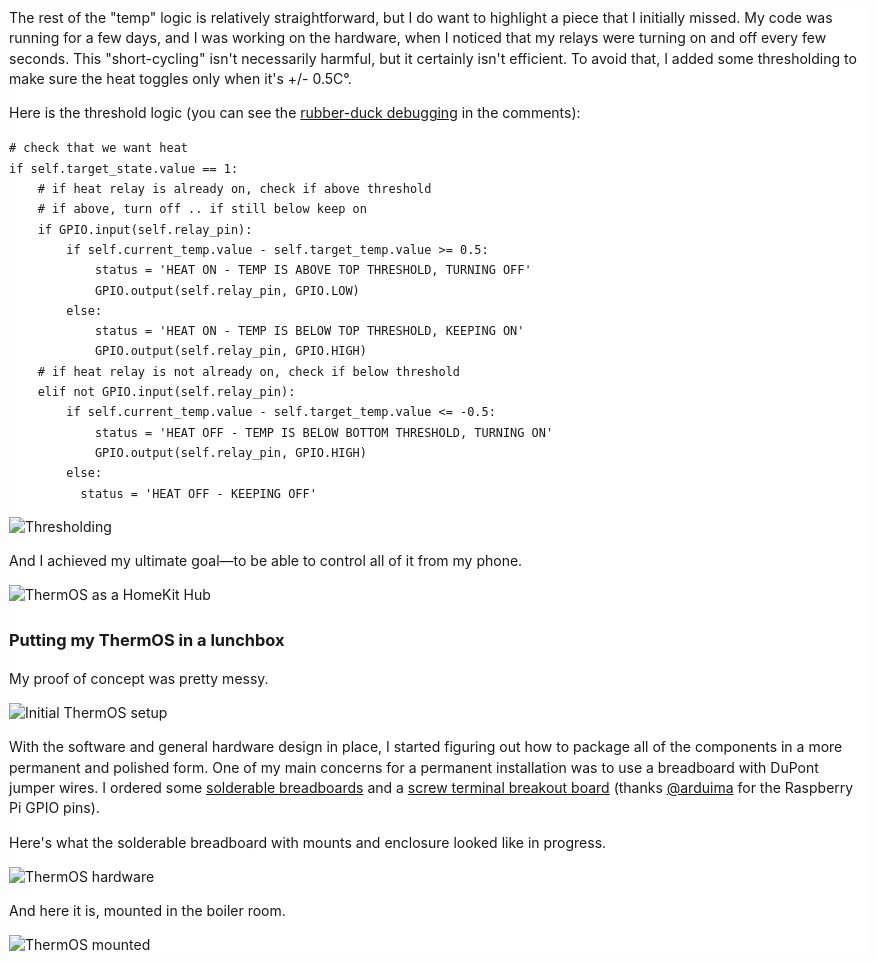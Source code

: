 The rest of the "temp" logic is relatively straightforward, but I do want to highlight a piece that I initially missed. My code was running for a few days, and I was working on the hardware, when I noticed that my relays were turning on and off every few seconds. This "short-cycling" isn't necessarily harmful, but it certainly isn't efficient. To avoid that, I added some thresholding to make sure the heat toggles only when it's +/- 0.5C°.

Here is the threshold logic (you can see the [rubber-duck debugging][27] in the comments):

```
# check that we want heat
if self.target_state.value == 1:
    # if heat relay is already on, check if above threshold
    # if above, turn off .. if still below keep on
    if GPIO.input(self.relay_pin):
        if self.current_temp.value - self.target_temp.value >= 0.5:
            status = 'HEAT ON - TEMP IS ABOVE TOP THRESHOLD, TURNING OFF'
            GPIO.output(self.relay_pin, GPIO.LOW)
        else:
            status = 'HEAT ON - TEMP IS BELOW TOP THRESHOLD, KEEPING ON'
            GPIO.output(self.relay_pin, GPIO.HIGH)
    # if heat relay is not already on, check if below threshold
    elif not GPIO.input(self.relay_pin):
        if self.current_temp.value - self.target_temp.value <= -0.5:
            status = 'HEAT OFF - TEMP IS BELOW BOTTOM THRESHOLD, TURNING ON'
            GPIO.output(self.relay_pin, GPIO.HIGH)
        else:
          status = 'HEAT OFF - KEEPING OFF'
```

![Thresholding][28]

And I achieved my ultimate goal—to be able to control all of it from my phone.

![ThermOS as a HomeKit Hub][29]

### Putting my ThermOS in a lunchbox

My proof of concept was pretty messy.

![Initial ThermOS setup][30]

With the software and general hardware design in place, I started figuring out how to package all of the components in a more permanent and polished form. One of my main concerns for a permanent installation was to use a breadboard with DuPont jumper wires. I ordered some [solderable breadboards][31] and a [screw terminal breakout board][32] (thanks [@arduima][33] for the Raspberry Pi GPIO pins).

Here's what the solderable breadboard with mounts and enclosure looked like in progress.

![ThermOS hardware][34]

And here it is, mounted in the boiler room.

![ThermOS mounted][35]


[#]: subject: "Build a home thermostat with a Raspberry Pi"
[#]: via: "https://opensource.com/article/21/3/thermostat-raspberry-pi"
[#]: author: "Joe Truncale https://opensource.com/users/jtruncale"
[#]: collector: "lkxed"
[#]: translator: " "
[#]: reviewer: " "
[#]: publisher: " "
[#]: url: " "
[a]: https://opensource.com/users/jtruncale
[b]: https://github.com/lkxed
[1]: https://opensource.com/sites/default/files/lead-images/home-thermostat.jpg
[2]: https://unsplash.com/@mojamsanii?utm_source=unsplash&utm_medium=referral&utm_content=creditCopyText
[3]: https://unsplash.com/s/photos/thermostat?utm_source=unsplash&utm_medium=referral&utm_content=creditCopyText
[4]: https://opensource.com/sites/default/files/uploads/oldthermostats.jpeg
[5]: https://opensource.com/sites/default/files/uploads/furnacevalves.jpeg
[6]: https://smartthermostatguide.com/thermostat-c-wire-explained/
[7]: https://www.amazon.com/Emerson-Thermostat-Version-Energy-Certified/dp/B01NB1OB0I
[8]: https://www.honeywellhome.com/us/en/products/air/forced-air-zone-panels/truezone-hz432-panel-hz432-u/
[9]: https://www.amazon.com/Honeywell-Redlink-Enabled-Internet-THM6000R7001/dp/B0783HK9ZZ
[10]: https://github.com/truncj/thermos
[11]: http://draw.io/
[12]: https://opensource.com/sites/default/files/uploads/furnacewiring.png
[13]: https://opensource.com/sites/default/files/uploads/settingrelays.gif
[14]: https://datasheets.maximintegrated.com/en/ds/DS18B20.pdf
[15]: https://learn.openenergymonitor.org/electricity-monitoring/temperature/DS18B20-temperature-sensing
[16]: https://github.com/cpetrich/counterfeit_DS18B20
[17]: https://www.mouser.com/
[18]: https://opensource.com/sites/default/files/uploads/tempsensors.png
[19]: https://twitter.com/jofredrick
[20]: https://opensource.com/sites/default/files/uploads/attachingsensors.jpeg
[21]: https://opensource.com/sites/default/files/uploads/wallmount.jpeg
[22]: https://github.com/pihome-shc/pihome
[23]: https://github.com/homebridge/homebridge
[24]: https://github.com/ikalchev/HAP-python
[25]: https://opensource.com/sites/default/files/uploads/iphoneintegration.gif
[26]: https://opensource.com/sites/default/files/uploads/thermosarchitecture.png
[27]: https://en.wikipedia.org/wiki/Rubber_duck_debugging
[28]: https://opensource.com/sites/default/files/uploads/thresholding.png
[29]: https://opensource.com/sites/default/files/uploads/thermoshomekit.png
[30]: https://opensource.com/sites/default/files/uploads/unpackaged.jpeg
[31]: https://www.amazon.com/gp/product/B07ZV8FWM4/r
[32]: https://www.amazon.com/gp/product/B084C69VSQ/
[33]: https://twitter.com/dimitri_koshkin
[34]: https://opensource.com/sites/default/files/uploads/breadboard.png
[35]: https://opensource.com/sites/default/files/uploads/mounted.png
[36]: https://joetruncale.medium.com/thermos-d089e1c4974b